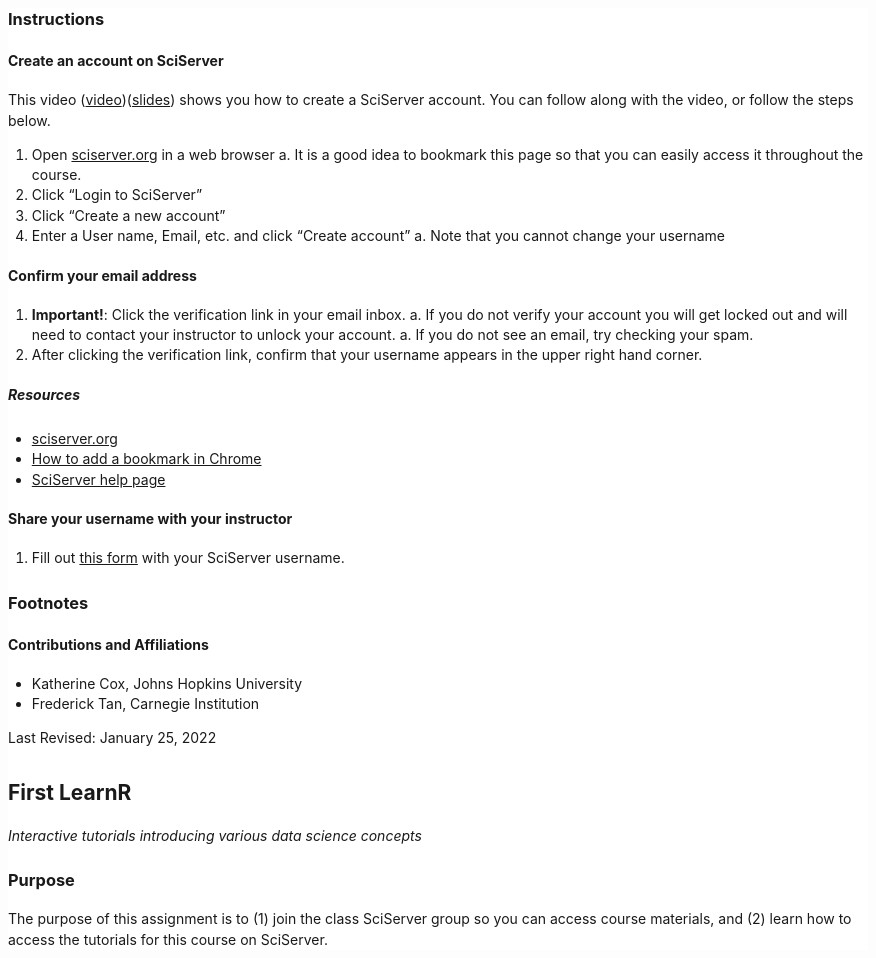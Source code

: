 ### Instructions

#### Create an account on SciServer

This video ([video](https://link.c-moor.org/video-join-sciserver))([slides](https://docs.google.com/presentation/d/1kxbnBLoRsdPW4ZkjwNsAHS1XFPuJpQZ8I1aVqyZISW0)) shows you how to create a SciServer account.  You can follow along with the video, or follow the steps below.

1. Open [sciserver.org](https://www.sciserver.org/) in a web browser
    a. It is a good idea to bookmark this page so that you can easily access it throughout the course.
1. Click “Login to SciServer”
1. Click “Create a new account”
1. Enter a User name, Email, etc. and click “Create account”
    a. Note that you cannot change your username

#### Confirm your email address

1. **Important!**: Click the verification link in your email inbox.
    a. If you do not verify your account you will get locked out and will need to contact your instructor to unlock your account.
    a. If you do not see an email, try checking your spam.
1. After clicking the verification link, confirm that your username appears in the upper right hand corner.

##### Resources

- [sciserver.org](https://www.sciserver.org/)
- [How to add a bookmark in Chrome](https://support.google.com/chrome/answer/188842)
- [SciServer help page](https://www.sciserver.org/support/how-to-use-sciserver/)

#### Share your username with your instructor

1. Fill out [this form](https://docs.google.com/forms/d/e/1FAIpQLSdJva363KdHIVxI0jWBZzNdhz2M-u8Be3viKiy0Rboyzy4PPQ/viewform) with your SciServer username.

### Footnotes

#### Contributions and Affiliations

- Katherine Cox, Johns Hopkins University
- Frederick Tan, Carnegie Institution

Last Revised: January 25, 2022

## First LearnR

*Interactive tutorials introducing various data science concepts*

### Purpose

The purpose of this assignment is to (1) join the class SciServer group so you can access course materials, and (2) learn how to access the tutorials for this course on SciServer.
